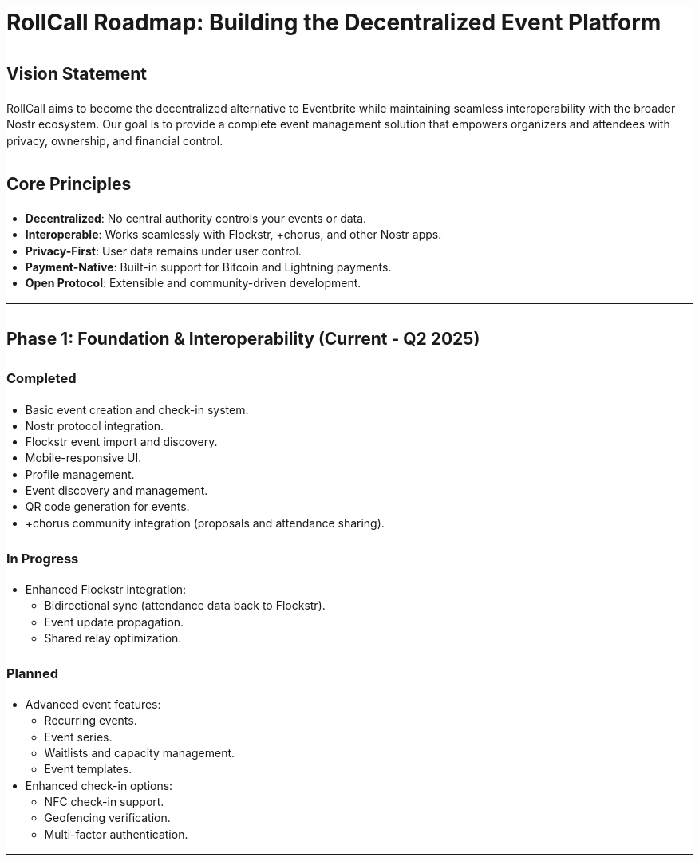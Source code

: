 # RollCall Roadmap: Building the Decentralized Event Platform

## Vision Statement

RollCall aims to become the decentralized alternative to Eventbrite while maintaining seamless interoperability with the broader Nostr ecosystem. Our goal is to provide a complete event management solution that empowers organizers and attendees with privacy, ownership, and financial control.

## Core Principles

- **Decentralized**: No central authority controls your events or data.
- **Interoperable**: Works seamlessly with Flockstr, +chorus, and other Nostr apps.
- **Privacy-First**: User data remains under user control.
- **Payment-Native**: Built-in support for Bitcoin and Lightning payments.
- **Open Protocol**: Extensible and community-driven development.

---

## Phase 1: Foundation & Interoperability (Current - Q2 2025)

### Completed
- Basic event creation and check-in system.
- Nostr protocol integration.
- Flockstr event import and discovery.
- Mobile-responsive UI.
- Profile management.
- Event discovery and management.
- QR code generation for events.
- +chorus community integration (proposals and attendance sharing).

### In Progress
- Enhanced Flockstr integration:
  - Bidirectional sync (attendance data back to Flockstr).
  - Event update propagation.
  - Shared relay optimization.

### Planned
- Advanced event features:
  - Recurring events.
  - Event series.
  - Waitlists and capacity management.
  - Event templates.
- Enhanced check-in options:
  - NFC check-in support.
  - Geofencing verification.
  - Multi-factor authentication.

---